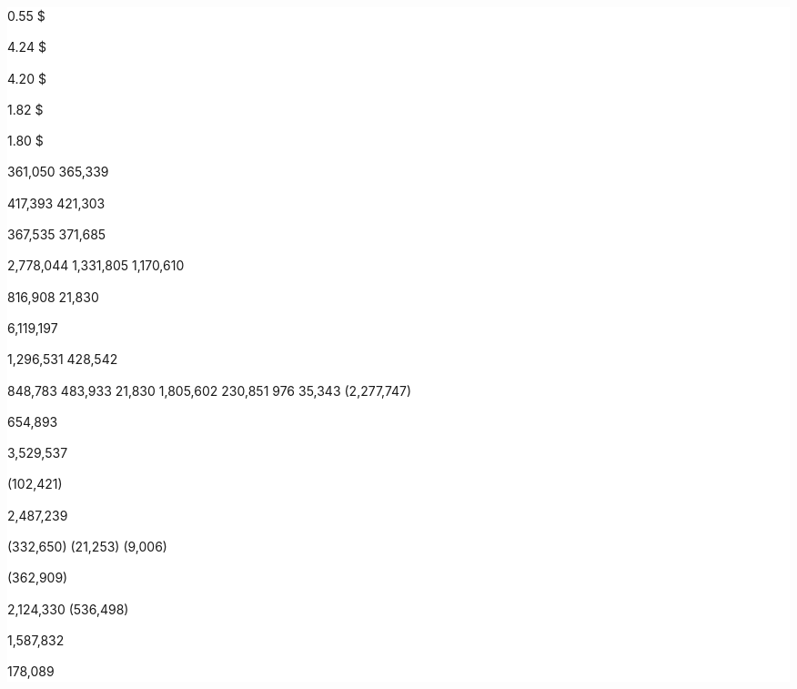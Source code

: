 0.55  $

4.24  $

4.20  $

1.82  $

1.80  $

361,050
365,339

417,393
421,303

367,535
371,685

2,778,044
1,331,805
1,170,610

816,908
21,830

6,119,197

1,296,531
428,542

848,783
483,933
21,830
1,805,602
230,851
976
35,343
(2,277,747)

654,893

3,529,537

(102,421)

2,487,239

(332,650)
(21,253)
(9,006)

(362,909)

2,124,330
(536,498)

1,587,832

178,089
